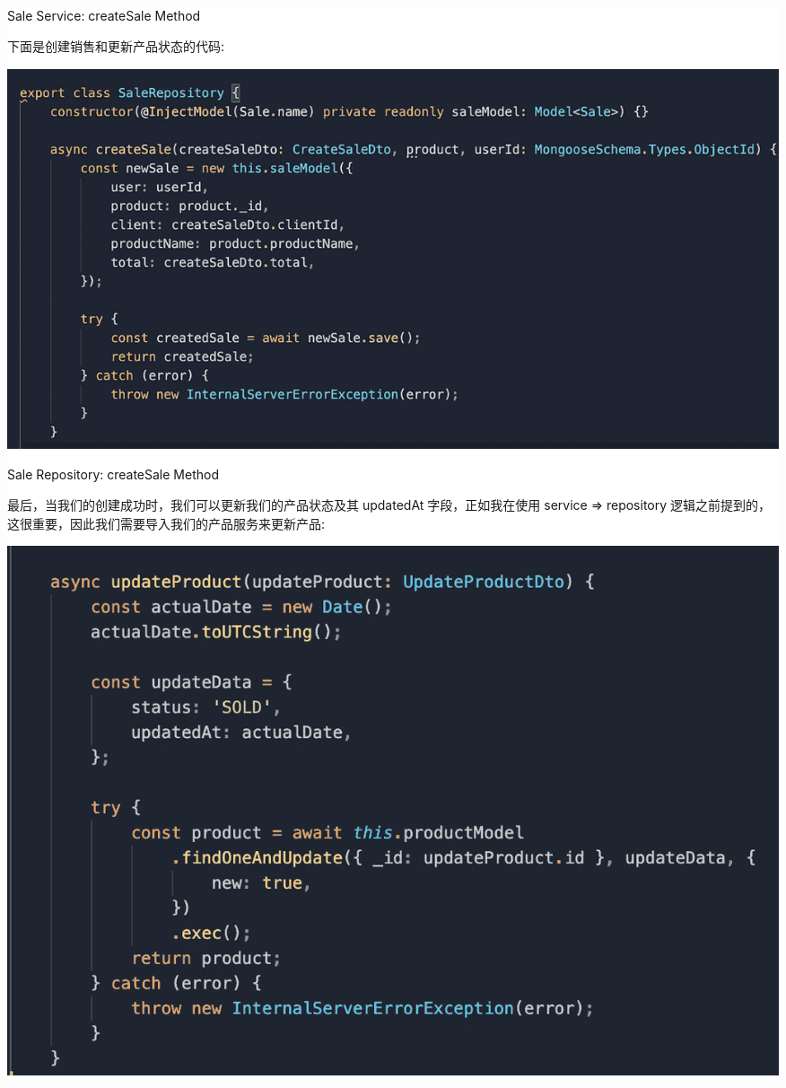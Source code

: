 
Sale Service: createSale Method

下面是创建销售和更新产品状态的代码:

![](img/15e97fdb0d1b4e17c94f9a6ae22ea67b.png)

Sale Repository: createSale Method

最后，当我们的创建成功时，我们可以更新我们的产品状态及其 updatedAt 字段，正如我在使用 service => repository 逻辑之前提到的，这很重要，因此我们需要导入我们的产品服务来更新产品:

![](img/5bc8c5820df36ab121461de28404582e.png)
